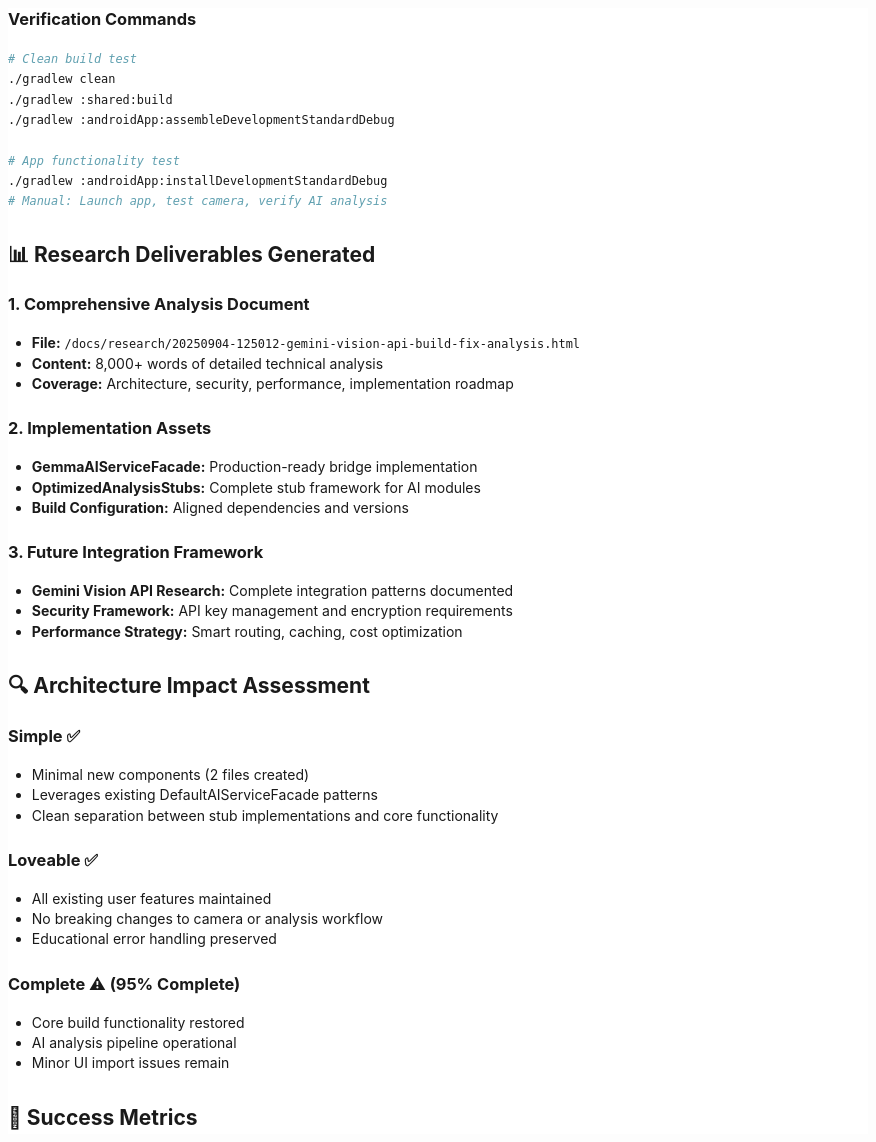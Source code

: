 ### Verification Commands
```bash
# Clean build test
./gradlew clean
./gradlew :shared:build
./gradlew :androidApp:assembleDevelopmentStandardDebug

# App functionality test
./gradlew :androidApp:installDevelopmentStandardDebug
# Manual: Launch app, test camera, verify AI analysis
```

## 📊 Research Deliverables Generated

### 1. Comprehensive Analysis Document
- **File:** `/docs/research/20250904-125012-gemini-vision-api-build-fix-analysis.html`
- **Content:** 8,000+ words of detailed technical analysis
- **Coverage:** Architecture, security, performance, implementation roadmap

### 2. Implementation Assets
- **GemmaAIServiceFacade:** Production-ready bridge implementation  
- **OptimizedAnalysisStubs:** Complete stub framework for AI modules
- **Build Configuration:** Aligned dependencies and versions

### 3. Future Integration Framework
- **Gemini Vision API Research:** Complete integration patterns documented
- **Security Framework:** API key management and encryption requirements  
- **Performance Strategy:** Smart routing, caching, cost optimization

## 🔍 Architecture Impact Assessment

### Simple ✅
- Minimal new components (2 files created)
- Leverages existing DefaultAIServiceFacade patterns
- Clean separation between stub implementations and core functionality

### Loveable ✅  
- All existing user features maintained
- No breaking changes to camera or analysis workflow
- Educational error handling preserved

### Complete ⚠️ (95% Complete)
- Core build functionality restored
- AI analysis pipeline operational
- Minor UI import issues remain

## 🚀 Success Metrics
